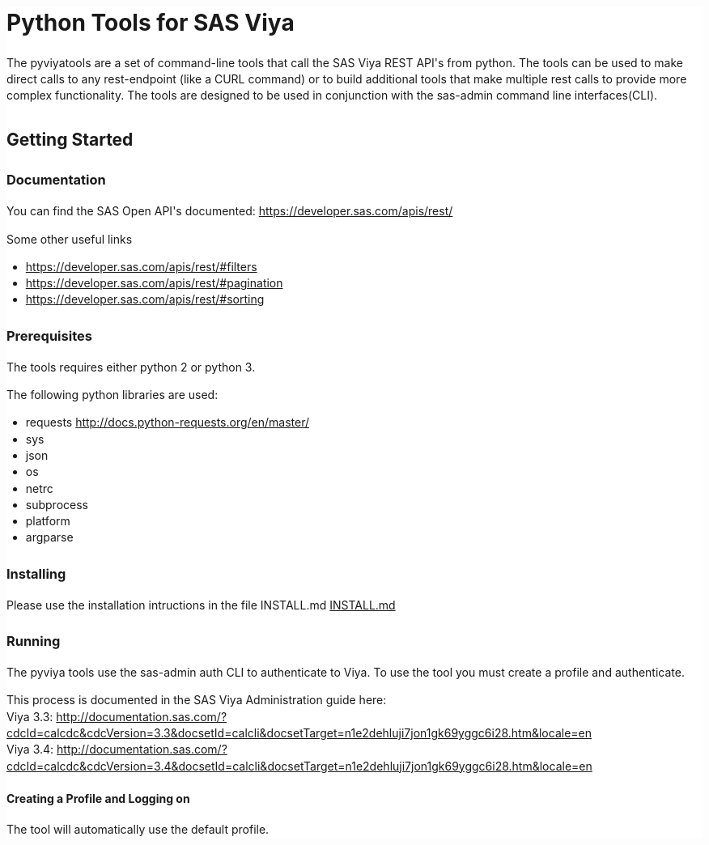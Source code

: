 # Python Tools for SAS Viya

The pyviyatools are a set of command-line tools that call the SAS Viya REST API's from python. The tools can be used to make direct calls to any rest-endpoint (like a CURL command) or to build additional tools that make multiple rest calls to provide more complex functionality. The tools are designed to be used in conjunction with the sas-admin command line interfaces(CLI).

## Getting Started

### Documentation

You can find the SAS Open API's documented: https://developer.sas.com/apis/rest/ 

Some other useful links

* https://developer.sas.com/apis/rest/#filters
* https://developer.sas.com/apis/rest/#pagination
* https://developer.sas.com/apis/rest/#sorting

### Prerequisites

The tools requires either python 2 or python 3.

The following python libraries are used:

* requests http://docs.python-requests.org/en/master/
* sys
* json
* os
* netrc
* subprocess
* platform
* argparse


### Installing

Please use the installation intructions in the file INSTALL.md  [INSTALL.md](INSTALL.md) 

### Running

The pyviya tools use the sas-admin auth CLI to authenticate to Viya. To use the tool you must create a profile and authenticate. 

This process is documented in the SAS Viya Administration guide here:  
Viya 3.3: http://documentation.sas.com/?cdcId=calcdc&cdcVersion=3.3&docsetId=calcli&docsetTarget=n1e2dehluji7jon1gk69yggc6i28.htm&locale=en  
Viya 3.4: http://documentation.sas.com/?cdcId=calcdc&cdcVersion=3.4&docsetId=calcli&docsetTarget=n1e2dehluji7jon1gk69yggc6i28.htm&locale=en  

#### Creating a Profile and Logging on

The tool will automatically use the default profile.
 